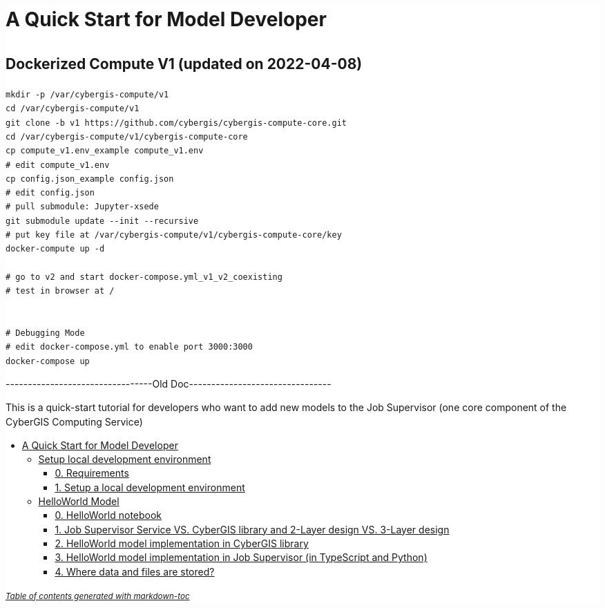 # A Quick Start for Model Developer

## Dockerized Compute V1 (updated on 2022-04-08)

```
mkdir -p /var/cybergis-compute/v1
cd /var/cybergis-compute/v1
git clone -b v1 https://github.com/cybergis/cybergis-compute-core.git
cd /var/cybergis-compute/v1/cybergis-compute-core
cp compute_v1.env_example compute_v1.env
# edit compute_v1.env
cp config.json_example config.json
# edit config.json
# pull submodule: Jupyter-xsede
git submodule update --init --recursive
# put key file at /var/cybergis-compute/v1/cybergis-compute-core/key
docker-compute up -d

# go to v2 and start docker-compose.yml_v1_v2_coexisting
# test in browser at /


# Debugging Mode
# edit docker-compose.yml to enable port 3000:3000
docker-compose up
```




---------------------------------Old Doc--------------------------------

This is a quick-start tutorial for developers who want to add new models to the Job Supervisor (one core component of the CyberGIS Computing Service)


- [A Quick Start for Model Developer](#a-quick-start-for-model-developer)
  * [Setup local development environment](#setup-local-development-environment)
      - [0. Requirements](#0-requirements)
      - [1. Setup a local development environment](#1-setup-a-local-development-environment)
  * [HelloWorld Model](#helloworld-model)
      - [0. HelloWorld notebook](#0-helloworld-notebook)
      - [1. Job Supervisor Service VS. CyberGIS library and 2-Layer design VS. 3-Layer design](#1-job-supervisor-service-vs-cybergis-library-and-2-layer-design-vs-3-layer-design)
      - [2. HelloWorld model implementation in CyberGIS library](#2-helloworld-model-implementation-in-cybergis-library)
      - [3. HelloWorld model implementation in Job Supervisor (in TypeScript and Python)](#3-helloworld-model-implementation-in-job-supervisor--in-typescript-and-python-)
      - [4. Where data and files are stored?](#4-where-data-and-files-are-stored-)

<small><i><a href='http://ecotrust-canada.github.io/markdown-toc/'>Table of contents generated with markdown-toc</a></i></small>

